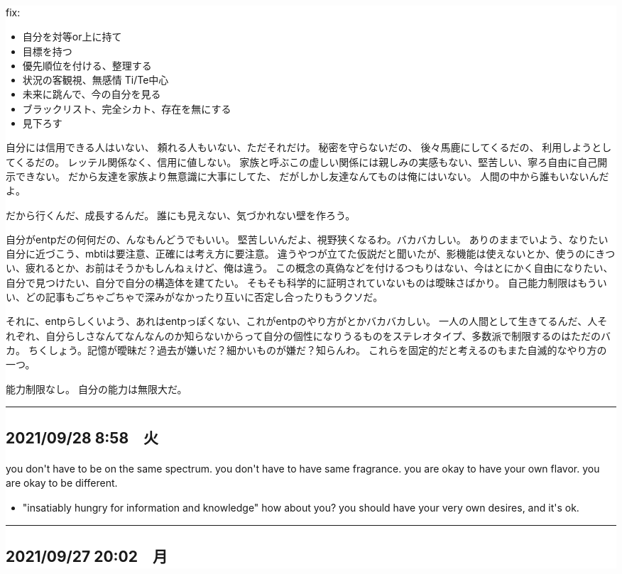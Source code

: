 fix:
+ 自分を対等or上に持て
+ 目標を持つ
+ 優先順位を付ける、整理する
+ 状況の客観視、無感情 Ti/Te中心
+ 未来に跳んで、今の自分を見る
+ ブラックリスト、完全シカト、存在を無にする
+ 見下ろす


自分には信用できる人はいない、
頼れる人もいない、ただそれだけ。
秘密を守らないだの、
後々馬鹿にしてくるだの、
利用しようとしてくるだの。
レッテル関係なく、信用に値しない。
家族と呼ぶこの虚しい関係には親しみの実感もない、堅苦しい、寧ろ自由に自己開示できない。
だから友達を家族より無意識に大事にしてた、
だがしかし友達なんてものは俺にはいない。
人間の中から誰もいないんだよ。

だから行くんだ、成長するんだ。
誰にも見えない、気づかれない壁を作ろう。

自分がentpだの何何だの、んなもんどうでもいい。
堅苦しいんだよ、視野狭くなるわ。バカバカしい。
ありのままでいよう、なりたい自分に近づこう、mbtiは要注意、正確には考え方に要注意。
違うやつが立てた仮説だと聞いたが、影機能は使えないとか、使うのにきつい、疲れるとか、お前はそうかもしんねぇけど、俺は違う。
この概念の真偽などを付けるつもりはない、今はとにかく自由になりたい、自分で見つけたい、自分で自分の構造体を建てたい。
そもそも科学的に証明されていないものは曖昧さばかり。
自己能力制限はもういい、どの記事もごちゃごちゃで深みがなかったり互いに否定し合ったりもうクソだ。

それに、entpらしくいよう、あれはentpっぽくない、これがentpのやり方がとかバカバカしい。
一人の人間として生きてるんだ、人それぞれ、自分らしさなんてなんなんのか知らないからって自分の個性になりうるものをステレオタイプ、多数派で制限するのはただのバカ。
ちくしょう。記憶が曖昧だ？過去が嫌いだ？細かいものが嫌だ？知らんわ。
これらを固定的だと考えるのもまた自滅的なやり方の一つ。

能力制限なし。
自分の能力は無限大だ。

----

## 2021/09/28  8:58　火

you don't have to be on the same spectrum.
you don't have to have same fragrance.
you are okay to have your own flavor.
you are okay to be different.

* "insatiably hungry for information and knowledge"
how about you? you should have your very own desires, and it's ok.

----

## 2021/09/27 20:02　月
